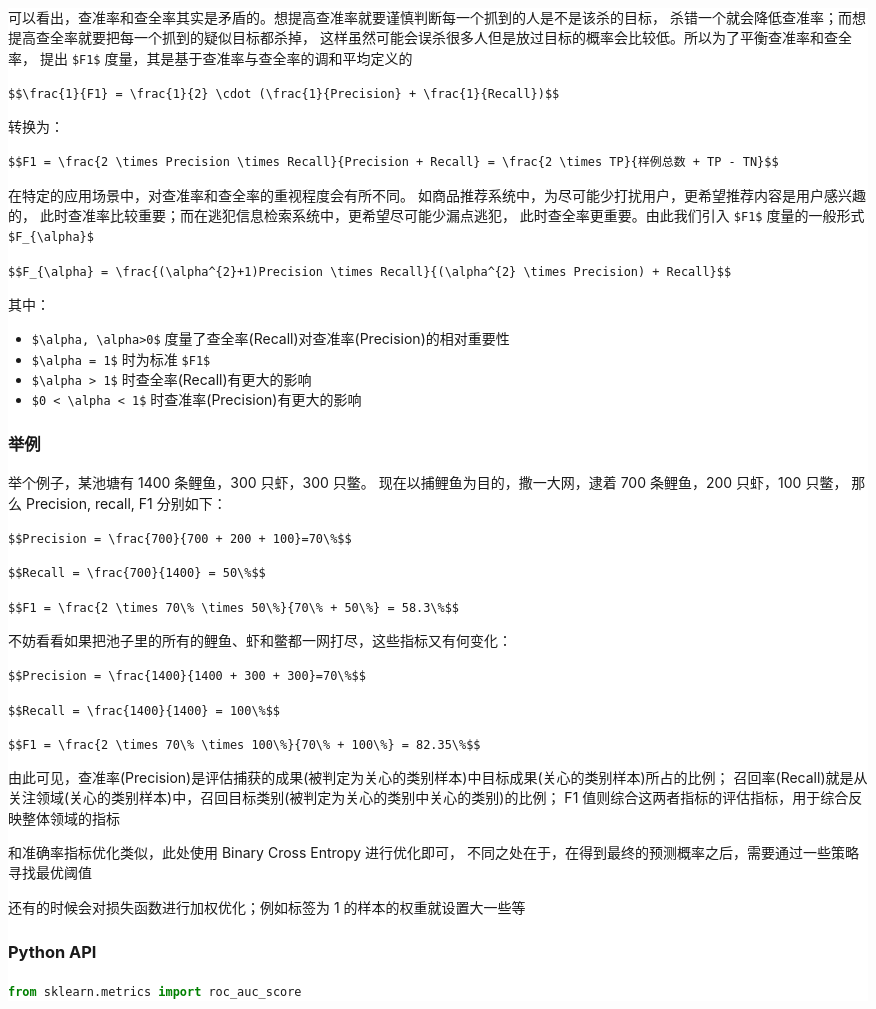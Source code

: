 可以看出，查准率和查全率其实是矛盾的。想提高查准率就要谨慎判断每一个抓到的人是不是该杀的目标，
杀错一个就会降低查准率；而想提高查全率就要把每一个抓到的疑似目标都杀掉，
这样虽然可能会误杀很多人但是放过目标的概率会比较低。所以为了平衡查准率和查全率，
提出​ `$F1$` 度量，其是基于查准率与查全率的调和平均定义的

`$$\frac{1}{F1} = \frac{1}{2} \cdot (\frac{1}{Precision} + \frac{1}{Recall})$$`

转换为：

`$$F1 = \frac{2 \times Precision \times Recall}{Precision + Recall} = \frac{2 \times TP}{样例总数 + TP - TN}$$`

在特定的应用场景中，对查准率和查全率的重视程度会有所不同。
如商品推荐系统中，为尽可能少打扰用户，更希望推荐内容是用户感兴趣的，
此时查准率比较重要；而在逃犯信息检索系统中，更希望尽可能少漏点逃犯，
此时查全率更重要。由此我们引入​ `$F1$` 度量的一般形式 `$F_{\alpha}$`​ 

`$$F_{\alpha} = \frac{(\alpha^{2}+1)Precision \times Recall}{(\alpha^{2} \times Precision) + Recall}$$`

其中：

* `$\alpha, \alpha>0$` 度量了查全率(Recall)对查准率(Precision)的相对重要性
* `$\alpha = 1$` 时为标准 `$F1$`
* `$\alpha > 1$` 时查全率(Recall)有更大的影响
* `$0 < \alpha < 1$` 时查准率(Precision)有更大的影响

### 举例

举个例子，某池塘有 1400 条鲤鱼，300 只虾，300 只鳖。
现在以捕鲤鱼为目的，撒一大网，逮着 700 条鲤鱼，200 只虾，100 只鳖，
那么 Precision, recall, F1 分别如下：

`$$Precision = \frac{700}{700 + 200 + 100}=70\%$$`

`$$Recall = \frac{700}{1400} = 50\%$$`

`$$F1 = \frac{2 \times 70\% \times 50\%}{70\% + 50\%} = 58.3\%$$`

不妨看看如果把池子里的所有的鲤鱼、虾和鳖都一网打尽，这些指标又有何变化：

`$$Precision = \frac{1400}{1400 + 300 + 300}=70\%$$`

`$$Recall = \frac{1400}{1400} = 100\%$$`

`$$F1 = \frac{2 \times 70\% \times 100\%}{70\% + 100\%} = 82.35\%$$`

由此可见，查准率(Precision)是评估捕获的成果(被判定为关心的类别样本)中目标成果(关心的类别样本)所占的比例；
召回率(Recall)就是从关注领域(关心的类别样本)中，召回目标类别(被判定为关心的类别中关心的类别)的比例；
F1 值则综合这两者指标的评估指标，用于综合反映整体领域的指标

和准确率指标优化类似，此处使用 Binary Cross Entropy 进行优化即可，
不同之处在于，在得到最终的预测概率之后，需要通过一些策略寻找最优阈值

还有的时候会对损失函数进行加权优化；例如标签为 1 的样本的权重就设置大一些等

### Python API

```python
from sklearn.metrics import roc_auc_score
```
